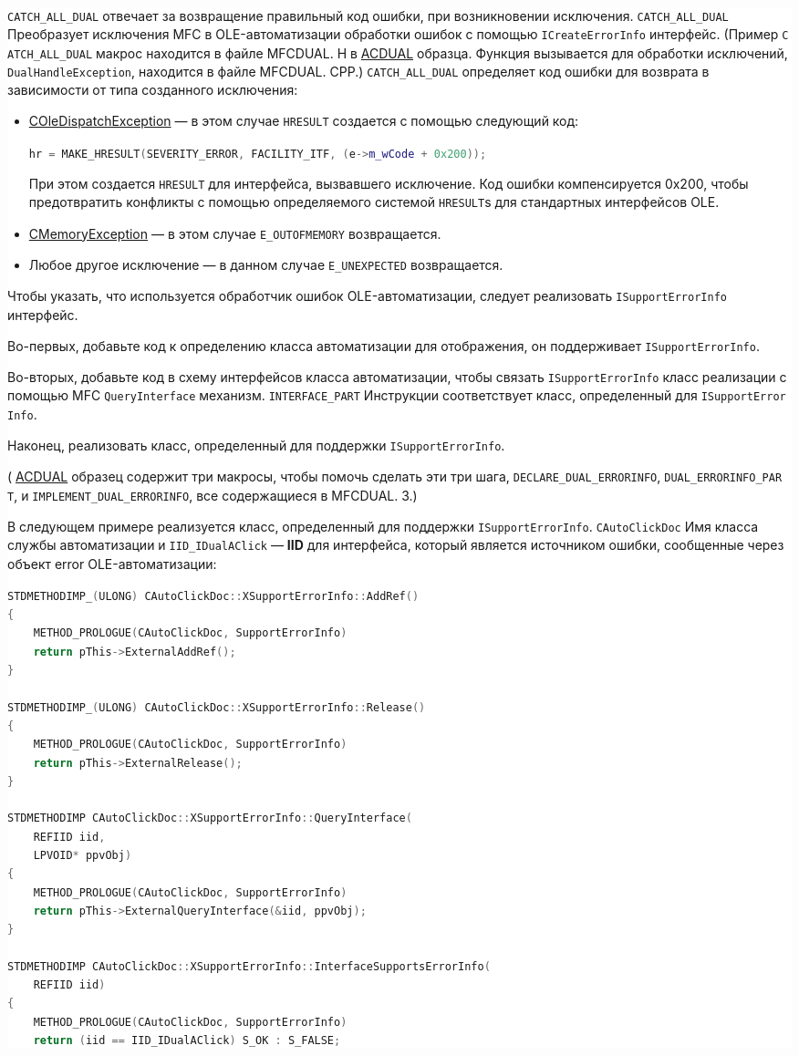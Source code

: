 `CATCH_ALL_DUAL` отвечает за возвращение правильный код ошибки, при возникновении исключения. `CATCH_ALL_DUAL` Преобразует исключения MFC в OLE-автоматизации обработки ошибок с помощью `ICreateErrorInfo` интерфейс. (Пример `CATCH_ALL_DUAL` макрос находится в файле MFCDUAL. H в [ACDUAL](../visual-cpp-samples.md) образца. Функция вызывается для обработки исключений, `DualHandleException`, находится в файле MFCDUAL. CPP.) `CATCH_ALL_DUAL` определяет код ошибки для возврата в зависимости от типа созданного исключения:

- [COleDispatchException](../mfc/reference/coledispatchexception-class.md) — в этом случае `HRESULT` создается с помощью следующий код:

    ```cpp
    hr = MAKE_HRESULT(SEVERITY_ERROR, FACILITY_ITF, (e->m_wCode + 0x200));
    ```

   При этом создается `HRESULT` для интерфейса, вызвавшего исключение. Код ошибки компенсируется 0x200, чтобы предотвратить конфликты с помощью определяемого системой `HRESULT`s для стандартных интерфейсов OLE.

- [CMemoryException](../mfc/reference/cmemoryexception-class.md) — в этом случае `E_OUTOFMEMORY` возвращается.

- Любое другое исключение — в данном случае `E_UNEXPECTED` возвращается.

Чтобы указать, что используется обработчик ошибок OLE-автоматизации, следует реализовать `ISupportErrorInfo` интерфейс.

Во-первых, добавьте код к определению класса автоматизации для отображения, он поддерживает `ISupportErrorInfo`.

Во-вторых, добавьте код в схему интерфейсов класса автоматизации, чтобы связать `ISupportErrorInfo` класс реализации с помощью MFC `QueryInterface` механизм. `INTERFACE_PART` Инструкции соответствует класс, определенный для `ISupportErrorInfo`.

Наконец, реализовать класс, определенный для поддержки `ISupportErrorInfo`.

( [ACDUAL](../visual-cpp-samples.md) образец содержит три макросы, чтобы помочь сделать эти три шага, `DECLARE_DUAL_ERRORINFO`, `DUAL_ERRORINFO_PART`, и `IMPLEMENT_DUAL_ERRORINFO`, все содержащиеся в MFCDUAL. З.)

В следующем примере реализуется класс, определенный для поддержки `ISupportErrorInfo`. `CAutoClickDoc` Имя класса службы автоматизации и `IID_IDualAClick` — **IID** для интерфейса, который является источником ошибки, сообщенные через объект error OLE-автоматизации:

```cpp
STDMETHODIMP_(ULONG) CAutoClickDoc::XSupportErrorInfo::AddRef()
{
    METHOD_PROLOGUE(CAutoClickDoc, SupportErrorInfo)
    return pThis->ExternalAddRef();
}

STDMETHODIMP_(ULONG) CAutoClickDoc::XSupportErrorInfo::Release()
{
    METHOD_PROLOGUE(CAutoClickDoc, SupportErrorInfo)
    return pThis->ExternalRelease();
}

STDMETHODIMP CAutoClickDoc::XSupportErrorInfo::QueryInterface(
    REFIID iid,
    LPVOID* ppvObj)
{
    METHOD_PROLOGUE(CAutoClickDoc, SupportErrorInfo)
    return pThis->ExternalQueryInterface(&iid, ppvObj);
}

STDMETHODIMP CAutoClickDoc::XSupportErrorInfo::InterfaceSupportsErrorInfo(
    REFIID iid)
{
    METHOD_PROLOGUE(CAutoClickDoc, SupportErrorInfo)
    return (iid == IID_IDualAClick) S_OK : S_FALSE;
```